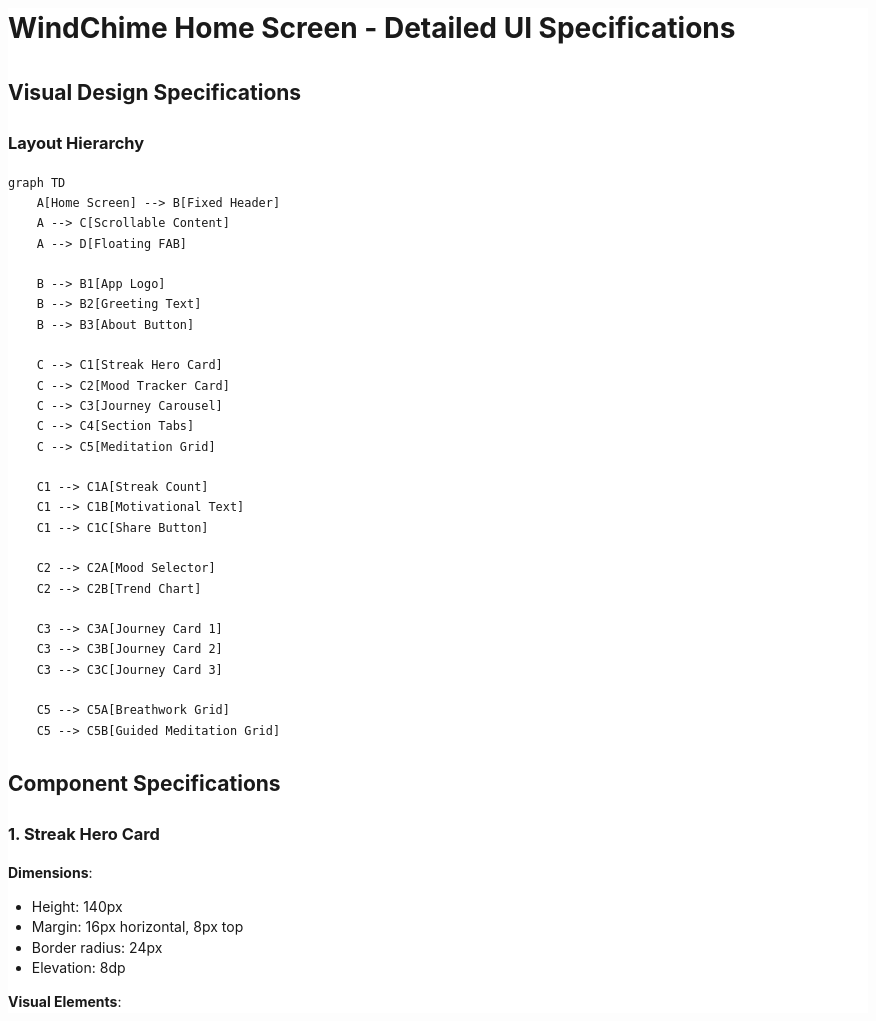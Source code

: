 # WindChime Home Screen - Detailed UI Specifications

## Visual Design Specifications

### Layout Hierarchy

```mermaid
graph TD
    A[Home Screen] --> B[Fixed Header]
    A --> C[Scrollable Content]
    A --> D[Floating FAB]

    B --> B1[App Logo]
    B --> B2[Greeting Text]
    B --> B3[About Button]

    C --> C1[Streak Hero Card]
    C --> C2[Mood Tracker Card]
    C --> C3[Journey Carousel]
    C --> C4[Section Tabs]
    C --> C5[Meditation Grid]

    C1 --> C1A[Streak Count]
    C1 --> C1B[Motivational Text]
    C1 --> C1C[Share Button]

    C2 --> C2A[Mood Selector]
    C2 --> C2B[Trend Chart]

    C3 --> C3A[Journey Card 1]
    C3 --> C3B[Journey Card 2]
    C3 --> C3C[Journey Card 3]

    C5 --> C5A[Breathwork Grid]
    C5 --> C5B[Guided Meditation Grid]
```

## Component Specifications

### 1. Streak Hero Card

**Dimensions**:

- Height: 140px
- Margin: 16px horizontal, 8px top
- Border radius: 24px
- Elevation: 8dp

**Visual Elements**:
